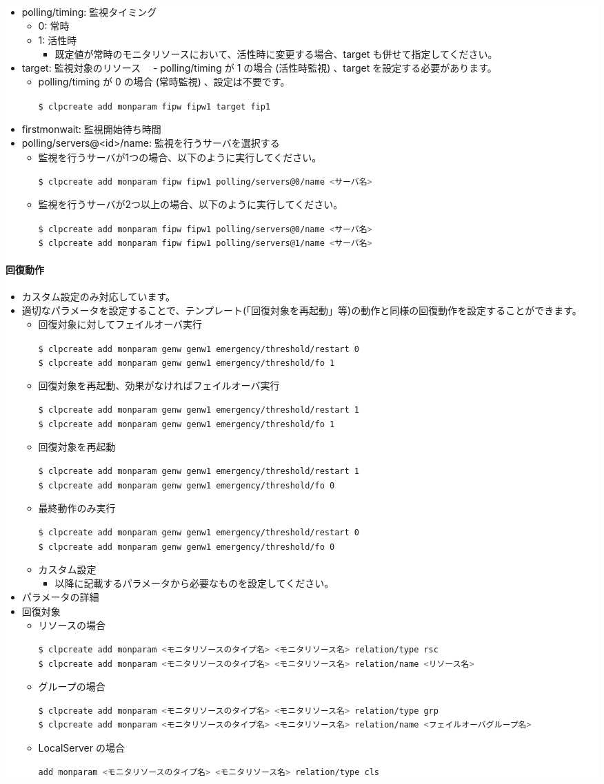   ```bash
  ```
- polling/timing: 監視タイミング
  - 0: 常時
  - 1: 活性時
    - 既定値が常時のモニタリソースにおいて、活性時に変更する場合、target も併せて指定してください。
- target: 監視対象のリソース
　- polling/timing が 1 の場合 (活性時監視) 、target を設定する必要があります。
  - polling/timing が 0 の場合 (常時監視) 、設定は不要です。
    ```bash
    $ clpcreate add monparam fipw fipw1 target fip1
    ```
- firstmonwait: 監視開始待ち時間
- polling/servers@\<id\>/name: 監視を行うサーバを選択する
  - 監視を行うサーバが1つの場合、以下のように実行してください。
    ```bash
    $ clpcreate add monparam fipw fipw1 polling/servers@0/name <サーバ名>
    ```
  - 監視を行うサーバが2つ以上の場合、以下のように実行してください。
    ```bash
    $ clpcreate add monparam fipw fipw1 polling/servers@0/name <サーバ名>
    $ clpcreate add monparam fipw fipw1 polling/servers@1/name <サーバ名>
    ```

#### 回復動作
- カスタム設定のみ対応しています。
- 適切なパラメータを設定することで、テンプレート(「回復対象を再起動」等)の動作と同様の回復動作を設定することができます。
  - 回復対象に対してフェイルオーバ実行
    ```bash
    $ clpcreate add monparam genw genw1 emergency/threshold/restart 0
    $ clpcreate add monparam genw genw1 emergency/threshold/fo 1
    ```
  - 回復対象を再起動、効果がなければフェイルオーバ実行
    ```bash
    $ clpcreate add monparam genw genw1 emergency/threshold/restart 1
    $ clpcreate add monparam genw genw1 emergency/threshold/fo 1
    ```
  - 回復対象を再起動
    ```bash
    $ clpcreate add monparam genw genw1 emergency/threshold/restart 1
    $ clpcreate add monparam genw genw1 emergency/threshold/fo 0
    ```
  - 最終動作のみ実行
    ```bash
    $ clpcreate add monparam genw genw1 emergency/threshold/restart 0
    $ clpcreate add monparam genw genw1 emergency/threshold/fo 0
    ```
  - カスタム設定
    - 以降に記載するパラメータから必要なものを設定してください。
- パラメータの詳細
- 回復対象
  - リソースの場合
    ```bash
    $ clpcreate add monparam <モニタリソースのタイプ名> <モニタリソース名> relation/type rsc
    $ clpcreate add monparam <モニタリソースのタイプ名> <モニタリソース名> relation/name <リソース名>
    ```
  - グループの場合
    ```bash
    $ clpcreate add monparam <モニタリソースのタイプ名> <モニタリソース名> relation/type grp
    $ clpcreate add monparam <モニタリソースのタイプ名> <モニタリソース名> relation/name <フェイルオーバグループ名>
    ```
  - LocalServer の場合
    ```bash
    add monparam <モニタリソースのタイプ名> <モニタリソース名> relation/type cls